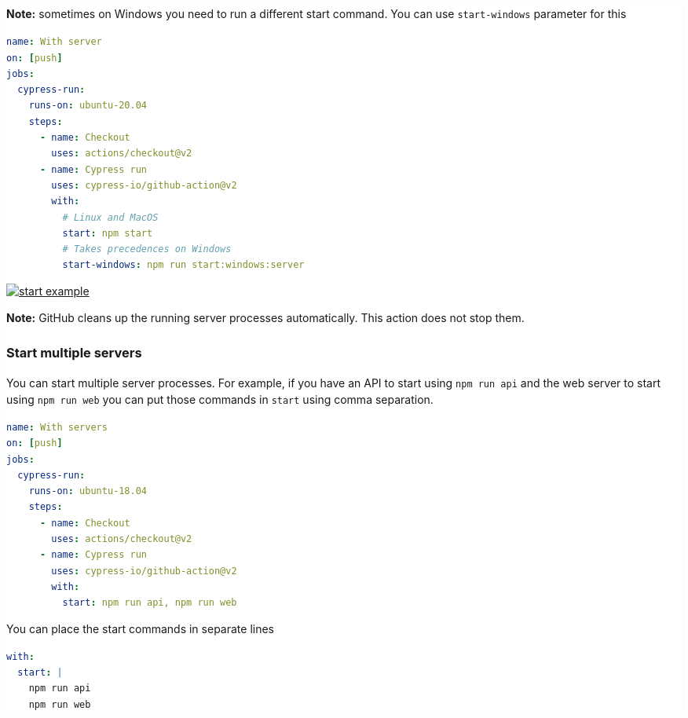 **Note:** sometimes on Windows you need to run a different start command. You can use `start-windows` parameter for this

```yml
name: With server
on: [push]
jobs:
  cypress-run:
    runs-on: ubuntu-20.04
    steps:
      - name: Checkout
        uses: actions/checkout@v2
      - name: Cypress run
        uses: cypress-io/github-action@v2
        with:
          # Linux and MacOS
          start: npm start
          # Takes precedences on Windows
          start-windows: npm run start:windows:server
```

[![start example](https://github.com/cypress-io/github-action/workflows/example-start/badge.svg?branch=master)](.github/workflows/example-start.yml)

**Note:** GitHub cleans up the running server processes automatically. This action does not stop them.

### Start multiple servers

You can start multiple server processes. For example, if you have an API to start using `npm run api` and the web server to start using `npm run web` you can put those commands in `start` using comma separation.

```yml
name: With servers
on: [push]
jobs:
  cypress-run:
    runs-on: ubuntu-18.04
    steps:
      - name: Checkout
        uses: actions/checkout@v2
      - name: Cypress run
        uses: cypress-io/github-action@v2
        with:
          start: npm run api, npm run web
```

You can place the start commands in separate lines

```yml
with:
  start: |
    npm run api
    npm run web
```


[renovate-badge]: https://img.shields.io/badge/renovate-app-blue.svg
[renovate-app]: https://renovateapp.com/